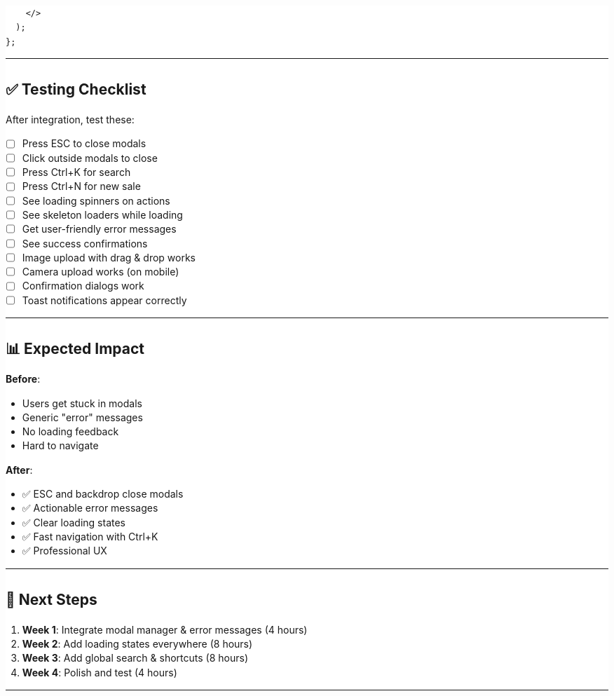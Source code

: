 ```tsx
    </>
  );
};
```

---

## ✅ Testing Checklist

After integration, test these:

- [ ] Press ESC to close modals
- [ ] Click outside modals to close
- [ ] Press Ctrl+K for search
- [ ] Press Ctrl+N for new sale
- [ ] See loading spinners on actions
- [ ] See skeleton loaders while loading
- [ ] Get user-friendly error messages
- [ ] See success confirmations
- [ ] Image upload with drag & drop works
- [ ] Camera upload works (on mobile)
- [ ] Confirmation dialogs work
- [ ] Toast notifications appear correctly

---

## 📊 Expected Impact

**Before**:
- Users get stuck in modals
- Generic "error" messages
- No loading feedback
- Hard to navigate

**After**:
- ✅ ESC and backdrop close modals
- ✅ Actionable error messages
- ✅ Clear loading states
- ✅ Fast navigation with Ctrl+K
- ✅ Professional UX

---

## 🚀 Next Steps

1. **Week 1**: Integrate modal manager & error messages (4 hours)
2. **Week 2**: Add loading states everywhere (8 hours)
3. **Week 3**: Add global search & shortcuts (8 hours)
4. **Week 4**: Polish and test (4 hours)

---
